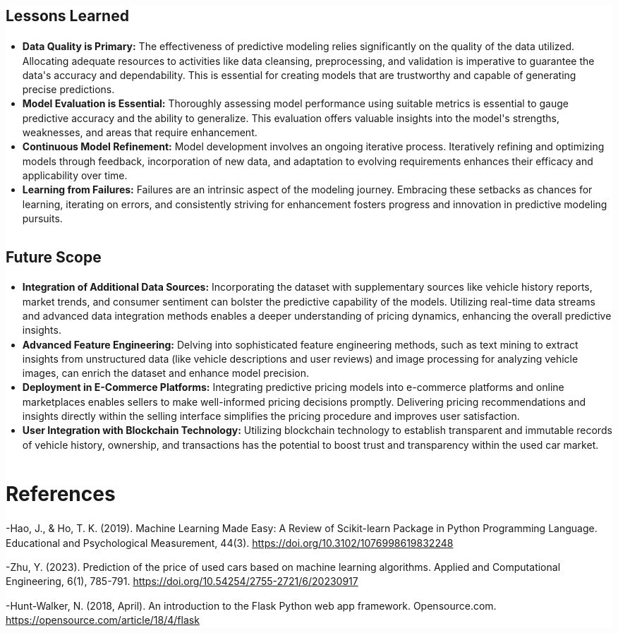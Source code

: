 ## Lessons Learned

- **Data Quality is Primary:** The effectiveness of predictive modeling relies significantly on the quality of the data utilized. Allocating adequate resources to activities like data cleansing, preprocessing, and validation is imperative to guarantee the data's accuracy and dependability. This is essential for creating models that are trustworthy and capable of generating precise predictions.
- **Model Evaluation is Essential:** Thoroughly assessing model performance using suitable metrics is essential to gauge predictive accuracy and the ability to generalize. This evaluation offers valuable insights into the model's strengths, weaknesses, and areas that require enhancement.
- **Continuous Model Refinement:** Model development involves an ongoing iterative process. Iteratively refining and optimizing models through feedback, incorporation of new data, and adaptation to evolving requirements enhances their efficacy and applicability over time.
- **Learning from Failures:** Failures are an intrinsic aspect of the modeling journey. Embracing these setbacks as chances for learning, iterating on errors, and consistently striving for enhancement fosters progress and innovation in predictive modeling pursuits.

## Future Scope

- **Integration of Additional Data Sources:**  Incorporating the dataset with supplementary sources like vehicle history reports, market trends, and consumer sentiment can bolster the predictive capability of the models. Utilizing real-time data streams and advanced data integration methods enables a deeper understanding of pricing dynamics, enhancing the overall predictive insights.
- **Advanced Feature Engineering:** Delving into sophisticated feature engineering methods, such as text mining to extract insights from unstructured data (like vehicle descriptions and user reviews) and image processing for analyzing vehicle images, can enrich the dataset and enhance model precision.
- **Deployment in E-Commerce Platforms:** Integrating predictive pricing models into e-commerce platforms and online marketplaces enables sellers to make well-informed pricing decisions promptly. Delivering pricing recommendations and insights directly within the selling interface simplifies the pricing procedure and improves user satisfaction.
- **User Integration with Blockchain Technology:** Utilizing blockchain technology to establish transparent and immutable records of vehicle history, ownership, and transactions has the potential to boost trust and transparency within the used car market.

# References

-Hao, J., & Ho, T. K. (2019). Machine Learning Made Easy: A Review of Scikit-learn Package in Python Programming Language. Educational and Psychological Measurement, 44(3). https://doi.org/10.3102/1076998619832248

-Zhu, Y. (2023). Prediction of the price of used cars based on machine learning algorithms. Applied and Computational Engineering, 6(1), 785-791. https://doi.org/10.54254/2755-2721/6/20230917

-Hunt-Walker, N. (2018, April). An introduction to the Flask Python web app framework. Opensource.com. https://opensource.com/article/18/4/flask




```python

```
